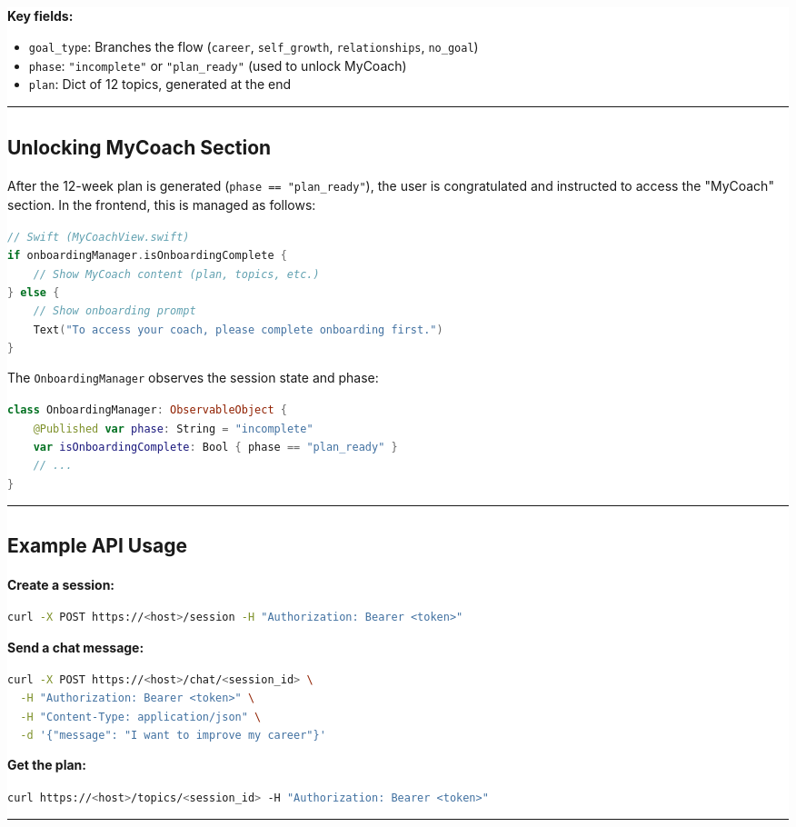 **Key fields:**
- `goal_type`: Branches the flow (`career`, `self_growth`, `relationships`, `no_goal`)
- `phase`: `"incomplete"` or `"plan_ready"` (used to unlock MyCoach)
- `plan`: Dict of 12 topics, generated at the end

---

## Unlocking MyCoach Section

After the 12-week plan is generated (`phase == "plan_ready"`), the user is congratulated and instructed to access the "MyCoach" section. In the frontend, this is managed as follows:

```swift
// Swift (MyCoachView.swift)
if onboardingManager.isOnboardingComplete {
    // Show MyCoach content (plan, topics, etc.)
} else {
    // Show onboarding prompt
    Text("To access your coach, please complete onboarding first.")
}
```

The `OnboardingManager` observes the session state and phase:

```swift
class OnboardingManager: ObservableObject {
    @Published var phase: String = "incomplete"
    var isOnboardingComplete: Bool { phase == "plan_ready" }
    // ...
}
```

---

## Example API Usage

**Create a session:**
```bash
curl -X POST https://<host>/session -H "Authorization: Bearer <token>"
```

**Send a chat message:**
```bash
curl -X POST https://<host>/chat/<session_id> \
  -H "Authorization: Bearer <token>" \
  -H "Content-Type: application/json" \
  -d '{"message": "I want to improve my career"}'
```

**Get the plan:**
```bash
curl https://<host>/topics/<session_id> -H "Authorization: Bearer <token>"
```

---
